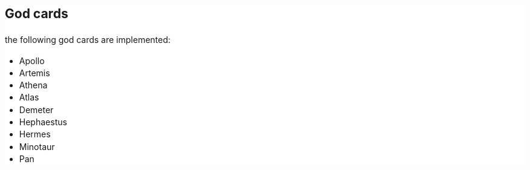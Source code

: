 ## God cards
the following god cards are implemented:
- Apollo
- Artemis
- Athena
- Atlas
- Demeter
- Hephaestus
- Hermes
- Minotaur
- Pan

